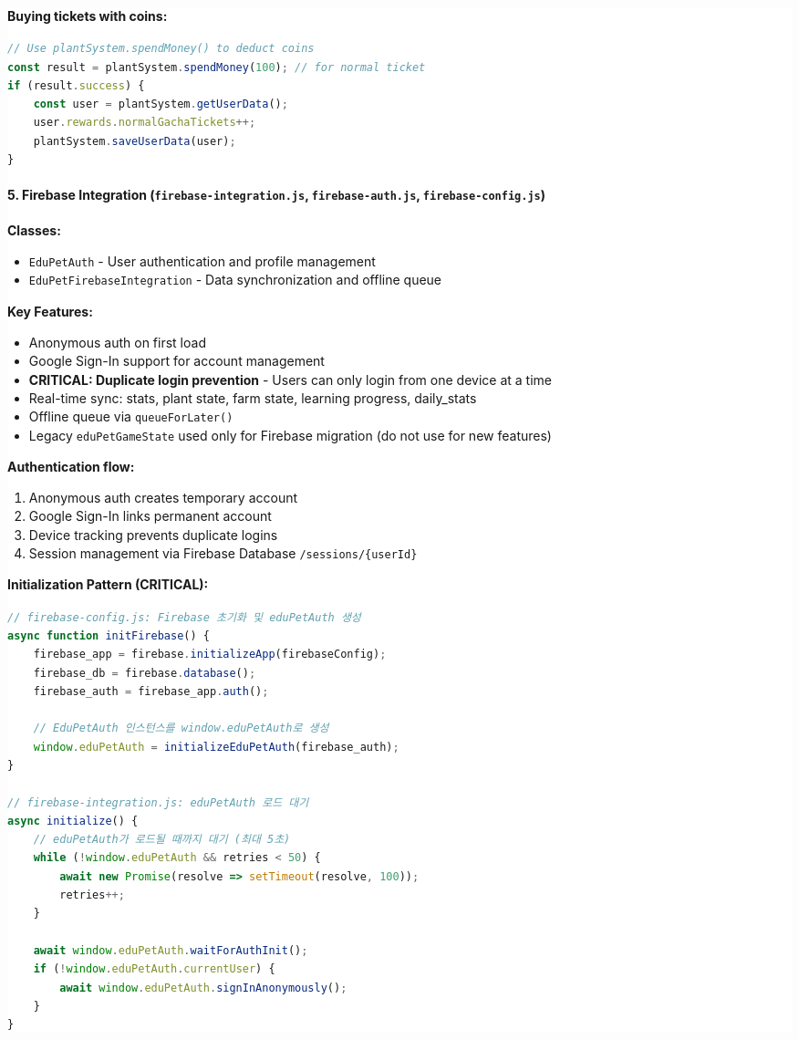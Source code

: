 **Buying tickets with coins:**
```javascript
// Use plantSystem.spendMoney() to deduct coins
const result = plantSystem.spendMoney(100); // for normal ticket
if (result.success) {
    const user = plantSystem.getUserData();
    user.rewards.normalGachaTickets++;
    plantSystem.saveUserData(user);
}
```

#### 5. Firebase Integration (`firebase-integration.js`, `firebase-auth.js`, `firebase-config.js`)

**Classes:**
- `EduPetAuth` - User authentication and profile management
- `EduPetFirebaseIntegration` - Data synchronization and offline queue

**Key Features:**
- Anonymous auth on first load
- Google Sign-In support for account management
- **CRITICAL: Duplicate login prevention** - Users can only login from one device at a time
- Real-time sync: stats, plant state, farm state, learning progress, daily_stats
- Offline queue via `queueForLater()`
- Legacy `eduPetGameState` used only for Firebase migration (do not use for new features)

**Authentication flow:**
1. Anonymous auth creates temporary account
2. Google Sign-In links permanent account
3. Device tracking prevents duplicate logins
4. Session management via Firebase Database `/sessions/{userId}`

**Initialization Pattern (CRITICAL):**

```javascript
// firebase-config.js: Firebase 초기화 및 eduPetAuth 생성
async function initFirebase() {
    firebase_app = firebase.initializeApp(firebaseConfig);
    firebase_db = firebase.database();
    firebase_auth = firebase_app.auth();

    // EduPetAuth 인스턴스를 window.eduPetAuth로 생성
    window.eduPetAuth = initializeEduPetAuth(firebase_auth);
}

// firebase-integration.js: eduPetAuth 로드 대기
async initialize() {
    // eduPetAuth가 로드될 때까지 대기 (최대 5초)
    while (!window.eduPetAuth && retries < 50) {
        await new Promise(resolve => setTimeout(resolve, 100));
        retries++;
    }

    await window.eduPetAuth.waitForAuthInit();
    if (!window.eduPetAuth.currentUser) {
        await window.eduPetAuth.signInAnonymously();
    }
}
```
